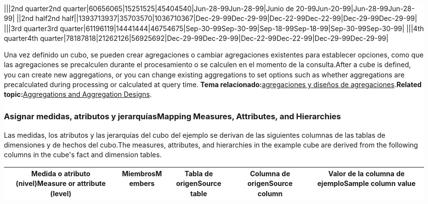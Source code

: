 |||<span data-ttu-id="8f5f1-200">2nd quarter</span><span class="sxs-lookup"><span data-stu-id="8f5f1-200">2nd quarter</span></span>|<span data-ttu-id="8f5f1-201">6065</span><span class="sxs-lookup"><span data-stu-id="8f5f1-201">6065</span></span>|<span data-ttu-id="8f5f1-202">1525</span><span class="sxs-lookup"><span data-stu-id="8f5f1-202">1525</span></span>|<span data-ttu-id="8f5f1-203">4540</span><span class="sxs-lookup"><span data-stu-id="8f5f1-203">4540</span></span>|<span data-ttu-id="8f5f1-204">Jun-28-99</span><span class="sxs-lookup"><span data-stu-id="8f5f1-204">Jun-28-99</span></span>|<span data-ttu-id="8f5f1-205">Junio de 20-99</span><span class="sxs-lookup"><span data-stu-id="8f5f1-205">Jun-20-99</span></span>|<span data-ttu-id="8f5f1-206">Jun-28-99</span><span class="sxs-lookup"><span data-stu-id="8f5f1-206">Jun-28-99</span></span>|
||<span data-ttu-id="8f5f1-207">2nd half</span><span class="sxs-lookup"><span data-stu-id="8f5f1-207">2nd half</span></span>||<span data-ttu-id="8f5f1-208">13937</span><span class="sxs-lookup"><span data-stu-id="8f5f1-208">13937</span></span>|<span data-ttu-id="8f5f1-209">3570</span><span class="sxs-lookup"><span data-stu-id="8f5f1-209">3570</span></span>|<span data-ttu-id="8f5f1-210">10367</span><span class="sxs-lookup"><span data-stu-id="8f5f1-210">10367</span></span>|<span data-ttu-id="8f5f1-211">Dec-29-99</span><span class="sxs-lookup"><span data-stu-id="8f5f1-211">Dec-29-99</span></span>|<span data-ttu-id="8f5f1-212">Dec-22-99</span><span class="sxs-lookup"><span data-stu-id="8f5f1-212">Dec-22-99</span></span>|<span data-ttu-id="8f5f1-213">Dec-29-99</span><span class="sxs-lookup"><span data-stu-id="8f5f1-213">Dec-29-99</span></span>|
|||<span data-ttu-id="8f5f1-214">3rd quarter</span><span class="sxs-lookup"><span data-stu-id="8f5f1-214">3rd quarter</span></span>|<span data-ttu-id="8f5f1-215">6119</span><span class="sxs-lookup"><span data-stu-id="8f5f1-215">6119</span></span>|<span data-ttu-id="8f5f1-216">1444</span><span class="sxs-lookup"><span data-stu-id="8f5f1-216">1444</span></span>|<span data-ttu-id="8f5f1-217">4675</span><span class="sxs-lookup"><span data-stu-id="8f5f1-217">4675</span></span>|<span data-ttu-id="8f5f1-218">Sep-30-99</span><span class="sxs-lookup"><span data-stu-id="8f5f1-218">Sep-30-99</span></span>|<span data-ttu-id="8f5f1-219">Sep-18-99</span><span class="sxs-lookup"><span data-stu-id="8f5f1-219">Sep-18-99</span></span>|<span data-ttu-id="8f5f1-220">Sep-30-99</span><span class="sxs-lookup"><span data-stu-id="8f5f1-220">Sep-30-99</span></span>|
|||<span data-ttu-id="8f5f1-221">4th quarter</span><span class="sxs-lookup"><span data-stu-id="8f5f1-221">4th quarter</span></span>|<span data-ttu-id="8f5f1-222">7818</span><span class="sxs-lookup"><span data-stu-id="8f5f1-222">7818</span></span>|<span data-ttu-id="8f5f1-223">2126</span><span class="sxs-lookup"><span data-stu-id="8f5f1-223">2126</span></span>|<span data-ttu-id="8f5f1-224">5692</span><span class="sxs-lookup"><span data-stu-id="8f5f1-224">5692</span></span>|<span data-ttu-id="8f5f1-225">Dec-29-99</span><span class="sxs-lookup"><span data-stu-id="8f5f1-225">Dec-29-99</span></span>|<span data-ttu-id="8f5f1-226">Dec-22-99</span><span class="sxs-lookup"><span data-stu-id="8f5f1-226">Dec-22-99</span></span>|<span data-ttu-id="8f5f1-227">Dec-29-99</span><span class="sxs-lookup"><span data-stu-id="8f5f1-227">Dec-29-99</span></span>|

 <span data-ttu-id="8f5f1-228">Una vez definido un cubo, se pueden crear agregaciones o cambiar agregaciones existentes para establecer opciones, como que las agregaciones se precalculen durante el procesamiento o se calculen en el momento de la consulta.</span><span class="sxs-lookup"><span data-stu-id="8f5f1-228">After a cube is defined, you can create new aggregations, or you can change existing aggregations to set options such as whether aggregations are precalculated during processing or calculated at query time.</span></span> <span data-ttu-id="8f5f1-229">**Tema relacionado:**[agregaciones y diseños de agregaciones](../../multidimensional-models-olap-logical-cube-objects/aggregations-and-aggregation-designs.md).</span><span class="sxs-lookup"><span data-stu-id="8f5f1-229">**Related topic:**[Aggregations and Aggregation Designs](../../multidimensional-models-olap-logical-cube-objects/aggregations-and-aggregation-designs.md).</span></span>

### <a name="mapping-measures-attributes-and-hierarchies"></a><span data-ttu-id="8f5f1-230">Asignar medidas, atributos y jerarquías</span><span class="sxs-lookup"><span data-stu-id="8f5f1-230">Mapping Measures, Attributes, and Hierarchies</span></span>
 <span data-ttu-id="8f5f1-231">Las medidas, los atributos y las jerarquías del cubo del ejemplo se derivan de las siguientes columnas de las tablas de dimensiones y de hechos del cubo.</span><span class="sxs-lookup"><span data-stu-id="8f5f1-231">The measures, attributes, and hierarchies in the example cube are derived from the following columns in the cube's fact and dimension tables.</span></span>

|<span data-ttu-id="8f5f1-232">Medida o atributo (nivel)</span><span class="sxs-lookup"><span data-stu-id="8f5f1-232">Measure or attribute (level)</span></span>|<span data-ttu-id="8f5f1-233">Miembros</span><span class="sxs-lookup"><span data-stu-id="8f5f1-233">Members</span></span>|<span data-ttu-id="8f5f1-234">Tabla de origen</span><span class="sxs-lookup"><span data-stu-id="8f5f1-234">Source table</span></span>|<span data-ttu-id="8f5f1-235">Columna de origen</span><span class="sxs-lookup"><span data-stu-id="8f5f1-235">Source column</span></span>|<span data-ttu-id="8f5f1-236">Valor de la columna de ejemplo</span><span class="sxs-lookup"><span data-stu-id="8f5f1-236">Sample column value</span></span>|
|------------------------------------|-------------|------------------|-------------------|-------------------------|
